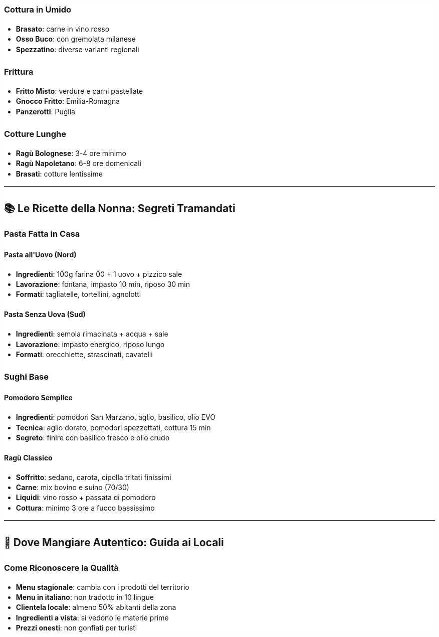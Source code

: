 ### **Cottura in Umido**
- **Brasato**: carne in vino rosso
- **Osso Buco**: con gremolata milanese
- **Spezzatino**: diverse varianti regionali

### **Frittura**
- **Fritto Misto**: verdure e carni pastellate
- **Gnocco Fritto**: Emilia-Romagna
- **Panzerotti**: Puglia

### **Cotture Lunghe**
- **Ragù Bolognese**: 3-4 ore minimo
- **Ragù Napoletano**: 6-8 ore domenicali
- **Brasati**: cotture lentissime

---

## 📚 Le Ricette della Nonna: Segreti Tramandati

### **Pasta Fatta in Casa**

#### **Pasta all'Uovo (Nord)**
- **Ingredienti**: 100g farina 00 + 1 uovo + pizzico sale
- **Lavorazione**: fontana, impasto 10 min, riposo 30 min
- **Formati**: tagliatelle, tortellini, agnolotti

#### **Pasta Senza Uova (Sud)**
- **Ingredienti**: semola rimacinata + acqua + sale
- **Lavorazione**: impasto energico, riposo lungo
- **Formati**: orecchiette, strascinati, cavatelli

### **Sughi Base**

#### **Pomodoro Semplice**
- **Ingredienti**: pomodori San Marzano, aglio, basilico, olio EVO
- **Tecnica**: aglio dorato, pomodori spezzettati, cottura 15 min
- **Segreto**: finire con basilico fresco e olio crudo

#### **Ragù Classico**
- **Soffritto**: sedano, carota, cipolla tritati finissimi
- **Carne**: mix bovino e suino (70/30)
- **Liquidi**: vino rosso + passata di pomodoro
- **Cottura**: minimo 3 ore a fuoco bassissimo

---

## 🎯 Dove Mangiare Autentico: Guida ai Locali

### **Come Riconoscere la Qualità**
- **Menu stagionale**: cambia con i prodotti del territorio
- **Menu in italiano**: non tradotto in 10 lingue
- **Clientela locale**: almeno 50% abitanti della zona
- **Ingredienti a vista**: si vedono le materie prime
- **Prezzi onesti**: non gonfiati per turisti
